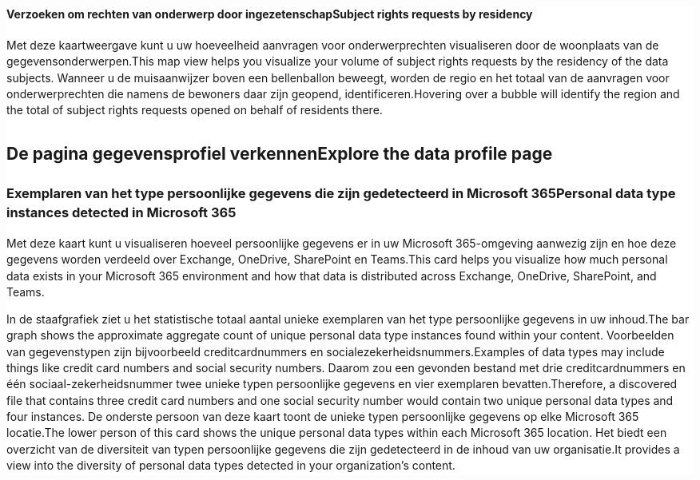#### <a name="subject-rights-requests-by-residency"></a><span data-ttu-id="1bc6a-206">Verzoeken om rechten van onderwerp door ingezetenschap</span><span class="sxs-lookup"><span data-stu-id="1bc6a-206">Subject rights requests by residency</span></span>

<span data-ttu-id="1bc6a-207">Met deze kaartweergave kunt u uw hoeveelheid aanvragen voor onderwerprechten visualiseren door de woonplaats van de gegevensonderwerpen.</span><span class="sxs-lookup"><span data-stu-id="1bc6a-207">This map view helps you visualize your volume of subject rights requests by the residency of the data subjects.</span></span> <span data-ttu-id="1bc6a-208">Wanneer u de muisaanwijzer boven een bellenballon beweegt, worden de regio en het totaal van de aanvragen voor onderwerprechten die namens de bewoners daar zijn geopend, identificeren.</span><span class="sxs-lookup"><span data-stu-id="1bc6a-208">Hovering over a bubble will identify the region and the total of subject rights requests opened on behalf of residents there.</span></span>

## <a name="explore-the-data-profile-page"></a><span data-ttu-id="1bc6a-209">De pagina gegevensprofiel verkennen</span><span class="sxs-lookup"><span data-stu-id="1bc6a-209">Explore the data profile page</span></span>

### <a name="personal-data-type-instances-detected-in-microsoft-365"></a><span data-ttu-id="1bc6a-210">Exemplaren van het type persoonlijke gegevens die zijn gedetecteerd in Microsoft 365</span><span class="sxs-lookup"><span data-stu-id="1bc6a-210">Personal data type instances detected in Microsoft 365</span></span>

<span data-ttu-id="1bc6a-211">Met deze kaart kunt u visualiseren hoeveel persoonlijke gegevens er in uw Microsoft 365-omgeving aanwezig zijn en hoe deze gegevens worden verdeeld over Exchange, OneDrive, SharePoint en Teams.</span><span class="sxs-lookup"><span data-stu-id="1bc6a-211">This card helps you visualize how much personal data exists in your Microsoft 365 environment and how that data is distributed across Exchange, OneDrive, SharePoint, and Teams.</span></span>

<span data-ttu-id="1bc6a-212">In de staafgrafiek ziet u het statistische totaal aantal unieke exemplaren van het type persoonlijke gegevens in uw inhoud.</span><span class="sxs-lookup"><span data-stu-id="1bc6a-212">The bar graph shows the approximate aggregate count of unique personal data type instances found within your content.</span></span> <span data-ttu-id="1bc6a-213">Voorbeelden van gegevenstypen zijn bijvoorbeeld creditcardnummers en socialezekerheidsnummers.</span><span class="sxs-lookup"><span data-stu-id="1bc6a-213">Examples of data types may include things like credit card numbers and social security numbers.</span></span> <span data-ttu-id="1bc6a-214">Daarom zou een gevonden bestand met drie creditcardnummers en één sociaal-zekerheidsnummer twee unieke typen persoonlijke gegevens en vier exemplaren bevatten.</span><span class="sxs-lookup"><span data-stu-id="1bc6a-214">Therefore, a discovered file that contains three credit card numbers and one social security number would contain two unique personal data types and four instances.</span></span> <span data-ttu-id="1bc6a-215">De onderste persoon van deze kaart toont de unieke typen persoonlijke gegevens op elke Microsoft 365 locatie.</span><span class="sxs-lookup"><span data-stu-id="1bc6a-215">The lower person of this card shows the unique personal data types within each Microsoft 365 location.</span></span> <span data-ttu-id="1bc6a-216">Het biedt een overzicht van de diversiteit van typen persoonlijke gegevens die zijn gedetecteerd in de inhoud van uw organisatie.</span><span class="sxs-lookup"><span data-stu-id="1bc6a-216">It provides a view into the diversity of personal data types detected in your organization’s content.</span></span>
